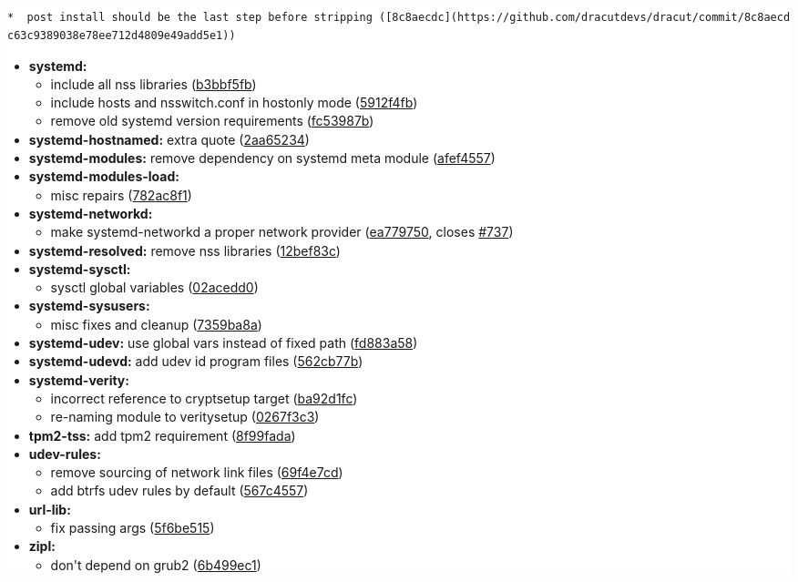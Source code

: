     *  post install should be the last step before stripping ([8c8aecdc](https://github.com/dracutdevs/dracut/commit/8c8aecdc63c9389038e78ee712d4809e49add5e1))
* **systemd:**
    *  include all nss libraries ([b3bbf5fb](https://github.com/dracutdevs/dracut/commit/b3bbf5fb6a95cfb69272da0711b5c5e0c6621de9))
    *  include hosts and nsswitch.conf in hostonly mode ([5912f4fb](https://github.com/dracutdevs/dracut/commit/5912f4fbc036cc36b9507c16dddef1ded1556572))
    *  remove old systemd version requirements ([fc53987b](https://github.com/dracutdevs/dracut/commit/fc53987bec1bc71b054d99072f62c1770a44bcca))
* **systemd-hostnamed:**  extra quote ([2aa65234](https://github.com/dracutdevs/dracut/commit/2aa652349ca83198581cccb516a241a8d0e1b4d9))
* **systemd-modules:**  remove dependency on systemd meta module ([afef4557](https://github.com/dracutdevs/dracut/commit/afef455718db69cff3797ca1a6d8bfebd2e86ab3))
* **systemd-modules-load:**
    *  misc repairs ([782ac8f1](https://github.com/dracutdevs/dracut/commit/782ac8f1f6b68edfe59630e9e4ac1673636f3a5e))
* **systemd-networkd:**
    *  make systemd-networkd a proper network provider ([ea779750](https://github.com/dracutdevs/dracut/commit/ea779750c371102c04252b48f1b7d9c7ece7cf93), closes [#737](https://github.com/dracutdevs/dracut/issues/737))
* **systemd-resolved:**  remove nss libraries ([12bef83c](https://github.com/dracutdevs/dracut/commit/12bef83cdaf329e3ee2cc1f282bd9c128ec0fc56))
* **systemd-sysctl:**
    *  sysctl global variables ([02acedd0](https://github.com/dracutdevs/dracut/commit/02acedd09eb7222eaaf0f5256f3ddec26d658360))
* **systemd-sysusers:**
    *  misc fixes and cleanup ([7359ba8a](https://github.com/dracutdevs/dracut/commit/7359ba8acab2652cfff6b845f84a936cdec30f9d))
* **systemd-udev:**  use global vars instead of fixed path ([fd883a58](https://github.com/dracutdevs/dracut/commit/fd883a58d1360f0c6c32f64462fafdd7a54af1ee))
* **systemd-udevd:**  add udev id program files ([562cb77b](https://github.com/dracutdevs/dracut/commit/562cb77b5a28e3f31bc6d327c7712fba661e9a27))
* **systemd-verity:**
    *  incorrect reference to cryptsetup target ([ba92d1fc](https://github.com/dracutdevs/dracut/commit/ba92d1fcad68758004d7b1102fe1905c0f25e63e))
    *  re-naming module to veritysetup ([0267f3c3](https://github.com/dracutdevs/dracut/commit/0267f3c3554efd8f027afaf462347167402f5d6c))
* **tpm2-tss:**  add tpm2 requirement ([8f99fada](https://github.com/dracutdevs/dracut/commit/8f99fadabea8f279a9fe28473dba424eb38f8d60))
* **udev-rules:**
    *  remove sourcing of network link files ([69f4e7cd](https://github.com/dracutdevs/dracut/commit/69f4e7cdc3f7da24e40496b0b2f0f5022cc3376d))
    *  add btrfs udev rules by default ([567c4557](https://github.com/dracutdevs/dracut/commit/567c4557537fe7f477f0f54237df00ebc79e56be))
* **url-lib:**
    *  fix passing args ([5f6be515](https://github.com/dracutdevs/dracut/commit/5f6be51595eab878314d031d9bfebe844b639302))
* **zipl:**
    *  don't depend on grub2 ([6b499ec1](https://github.com/dracutdevs/dracut/commit/6b499ec14b3ff35d5298617b436b64563a2d8c2f))
